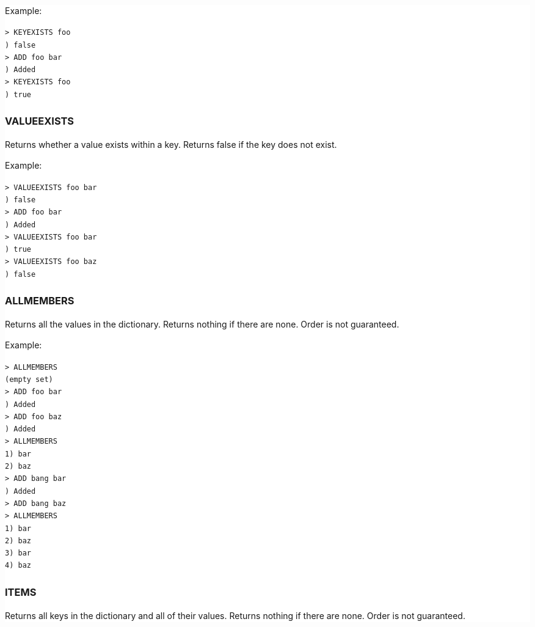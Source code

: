 Example:
```
> KEYEXISTS foo
) false
> ADD foo bar
) Added
> KEYEXISTS foo
) true
```

### VALUEEXISTS
Returns whether a value exists within a key.  Returns false if the key does not exist.

Example:
```
> VALUEEXISTS foo bar
) false
> ADD foo bar
) Added
> VALUEEXISTS foo bar
) true
> VALUEEXISTS foo baz
) false
```

### ALLMEMBERS
Returns all the values in the dictionary.  Returns nothing if there are none. Order is not guaranteed.

Example:
```
> ALLMEMBERS
(empty set)
> ADD foo bar
) Added
> ADD foo baz
) Added  
> ALLMEMBERS
1) bar
2) baz
> ADD bang bar
) Added
> ADD bang baz
> ALLMEMBERS
1) bar
2) baz
3) bar
4) baz
```

### ITEMS
Returns all keys in the dictionary and all of their values.  Returns nothing if there are none.  Order is not guaranteed.
